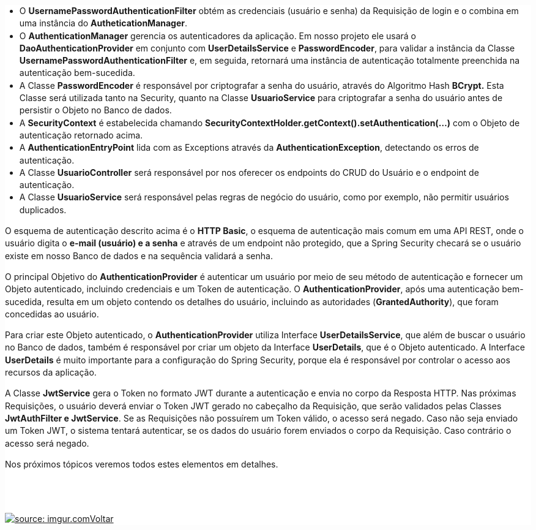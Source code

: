 - O **UsernamePasswordAuthenticationFilter** obtém as credenciais (usuário e senha) da Requisição de login e o combina em uma instância do **AutheticationManager**. 
- O **AuthenticationManager** gerencia os autenticadores da aplicação. Em nosso projeto ele usará o **DaoAuthenticationProvider** em conjunto com **UserDetailsService** e **PasswordEncoder**, para validar a instância da Classe **UsernamePasswordAuthenticationFilter** e, em seguida, retornará uma instância de autenticação totalmente preenchida na autenticação bem-sucedida. 
- A Classe **PasswordEncoder** é responsável por criptografar a senha do usuário, através do Algoritmo Hash **BCrypt.** Esta Classe será utilizada tanto na Security, quanto na Classe **UsuarioService** para criptografar a senha do usuário antes de persistir o Objeto no Banco de dados.
- A **SecurityContext** é estabelecida chamando **SecurityContextHolder.getContext().setAuthentication(…)** com o Objeto de autenticação retornado acima. 
- A **AuthenticationEntryPoint** lida com as Exceptions através da **AuthenticationException**, detectando os erros de autenticação.
- A Classe **UsuarioController** será responsável por nos oferecer os endpoints do CRUD do Usuário e o endpoint de autenticação.
- A Classe **UsuarioService** será responsável pelas regras de negócio do usuário, como por exemplo, não permitir usuários duplicados.

O esquema de autenticação descrito acima é o **HTTP Basic**, o esquema de autenticação mais comum em uma API REST, onde o usuário digita o **e-mail (usuário) e a senha** e através de um endpoint não protegido, que a Spring Security checará se o usuário existe em nosso Banco de dados e na sequência validará a senha. 

O principal Objetivo do **AuthenticationProvider** é autenticar um usuário por meio de seu método de autenticação e fornecer um Objeto autenticado, incluindo credenciais e um Token de autenticação. O **AuthenticationProvider**, após uma autenticação bem-sucedida, resulta em um objeto contendo os detalhes do usuário, incluindo as autoridades (**GrantedAuthority**), que foram concedidas ao usuário. 

Para criar este Objeto autenticado, o **AuthenticationProvider** utiliza Interface **UserDetailsService**, que além de buscar o usuário no Banco de dados, também é responsável por criar um objeto da Interface **UserDetails**, que é o Objeto autenticado. A Interface **UserDetails** é muito importante para a configuração do Spring Security, porque ela é responsável por controlar o acesso aos recursos da aplicação. 

A Classe **JwtService** gera o Token no formato JWT durante a autenticação e envia no corpo da Resposta HTTP. Nas próximas Requisições, o usuário deverá enviar o Token JWT gerado no cabeçalho da Requisição, que serão validados pelas Classes **JwtAuthFilter e JwtService**. Se as Requisições não possuírem um Token válido, o acesso será negado. Caso não seja enviado um Token JWT, o sistema tentará autenticar, se os dados do usuário forem enviados o corpo da Requisição. Caso contrário o acesso será negado.

Nos próximos tópicos veremos todos estes elementos em detalhes.

<br /><br />

<div align="left"><a href="README.md"><img src="https://i.imgur.com/XMgF3gl.png" title="source: imgur.com" width="3%"/>Voltar</a></div>



